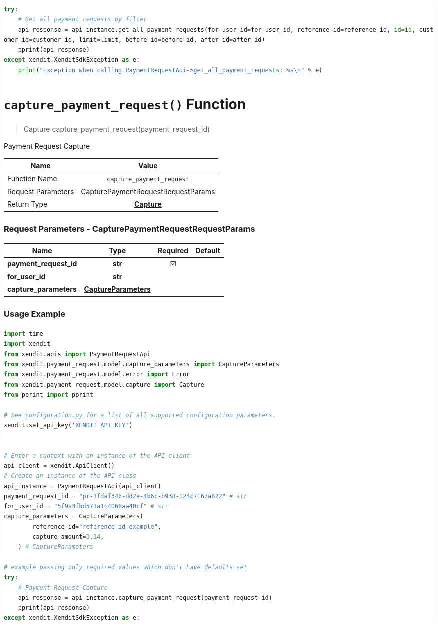 ```python
try:
    # Get all payment requests by filter
    api_response = api_instance.get_all_payment_requests(for_user_id=for_user_id, reference_id=reference_id, id=id, customer_id=customer_id, limit=limit, before_id=before_id, after_id=after_id)
    pprint(api_response)
except xendit.XenditSdkException as e:
    print("Exception when calling PaymentRequestApi->get_all_payment_requests: %s\n" % e)
```

# `capture_payment_request()` Function
> Capture capture_payment_request(payment_request_id)

Payment Request Capture

| Name          |    Value 	     |
|--------------------|:-------------:|
| Function Name | `capture_payment_request` |
| Request Parameters  |  [CapturePaymentRequestRequestParams](#request-parameters--CapturePaymentRequestRequestParams)	 |
| Return Type  | [**Capture**](payment_request/Capture.md) |

### Request Parameters - CapturePaymentRequestRequestParams

| Name | Type | Required | Default |
|-------------|:-------------:|:-------------:|-------------|
| **payment_request_id** | **str** | ☑️ | |
| **for_user_id** | **str**| |  |
| **capture_parameters** | [**CaptureParameters**](payment_request/CaptureParameters.md)| |  |

### Usage Example
```python
import time
import xendit
from xendit.apis import PaymentRequestApi
from xendit.payment_request.model.capture_parameters import CaptureParameters
from xendit.payment_request.model.error import Error
from xendit.payment_request.model.capture import Capture
from pprint import pprint

# See configuration.py for a list of all supported configuration parameters.
xendit.set_api_key('XENDIT API KEY')


# Enter a context with an instance of the API client
api_client = xendit.ApiClient()
# Create an instance of the API class
api_instance = PaymentRequestApi(api_client)
payment_request_id = "pr-1fdaf346-dd2e-4b6c-b938-124c7167a822" # str 
for_user_id = "5f9a3fbd571a1c4068aa40cf" # str 
capture_parameters = CaptureParameters(
        reference_id="reference_id_example",
        capture_amount=3.14,
    ) # CaptureParameters 

# example passing only required values which don't have defaults set
try:
    # Payment Request Capture
    api_response = api_instance.capture_payment_request(payment_request_id)
    pprint(api_response)
except xendit.XenditSdkException as e:
```